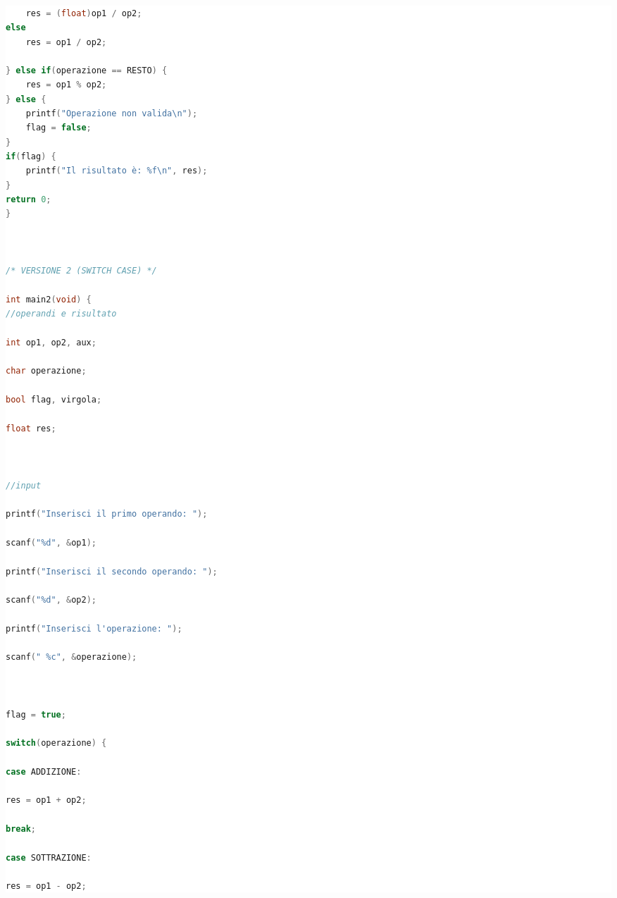 ```C
	res = (float)op1 / op2;
else
	res = op1 / op2;

} else if(operazione == RESTO) {
	res = op1 % op2;
} else {
	printf("Operazione non valida\n");
	flag = false;
}
if(flag) {
	printf("Il risultato è: %f\n", res);
}
return 0;
}

  

/* VERSIONE 2 (SWITCH CASE) */

int main2(void) {
//operandi e risultato

int op1, op2, aux;

char operazione;

bool flag, virgola;

float res;

  

//input

printf("Inserisci il primo operando: ");

scanf("%d", &op1);

printf("Inserisci il secondo operando: ");

scanf("%d", &op2);

printf("Inserisci l'operazione: ");

scanf(" %c", &operazione);

  

flag = true;

switch(operazione) {

case ADDIZIONE:

res = op1 + op2;

break;

case SOTTRAZIONE:

res = op1 - op2;

```